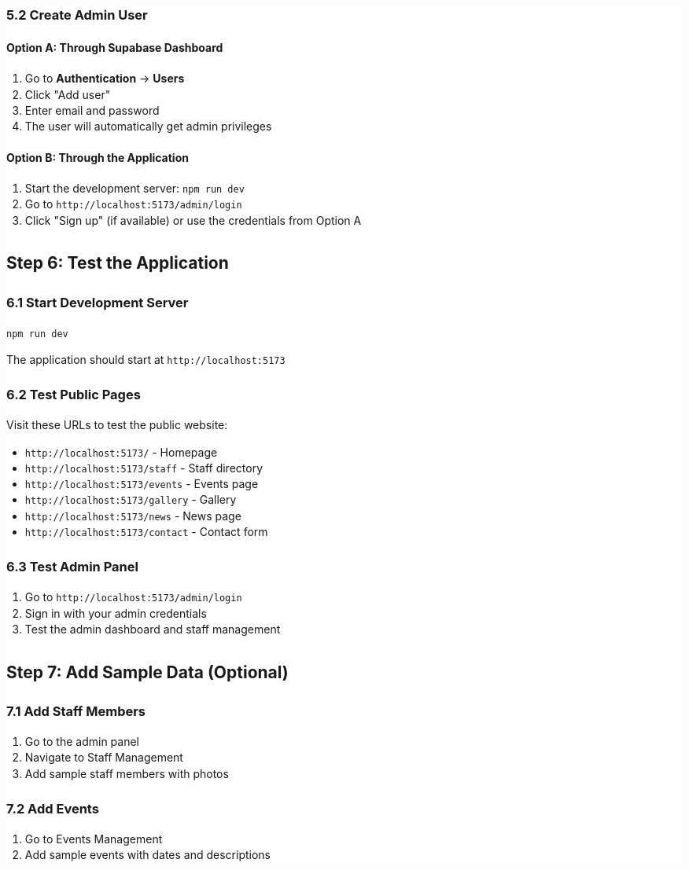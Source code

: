 ### 5.2 Create Admin User

#### Option A: Through Supabase Dashboard
1. Go to **Authentication** → **Users**
2. Click "Add user"
3. Enter email and password
4. The user will automatically get admin privileges

#### Option B: Through the Application
1. Start the development server: `npm run dev`
2. Go to `http://localhost:5173/admin/login`
3. Click "Sign up" (if available) or use the credentials from Option A

## Step 6: Test the Application

### 6.1 Start Development Server

```bash
npm run dev
```

The application should start at `http://localhost:5173`

### 6.2 Test Public Pages

Visit these URLs to test the public website:
- `http://localhost:5173/` - Homepage
- `http://localhost:5173/staff` - Staff directory
- `http://localhost:5173/events` - Events page
- `http://localhost:5173/gallery` - Gallery
- `http://localhost:5173/news` - News page
- `http://localhost:5173/contact` - Contact form

### 6.3 Test Admin Panel

1. Go to `http://localhost:5173/admin/login`
2. Sign in with your admin credentials
3. Test the admin dashboard and staff management

## Step 7: Add Sample Data (Optional)

### 7.1 Add Staff Members

1. Go to the admin panel
2. Navigate to Staff Management
3. Add sample staff members with photos

### 7.2 Add Events

1. Go to Events Management
2. Add sample events with dates and descriptions
